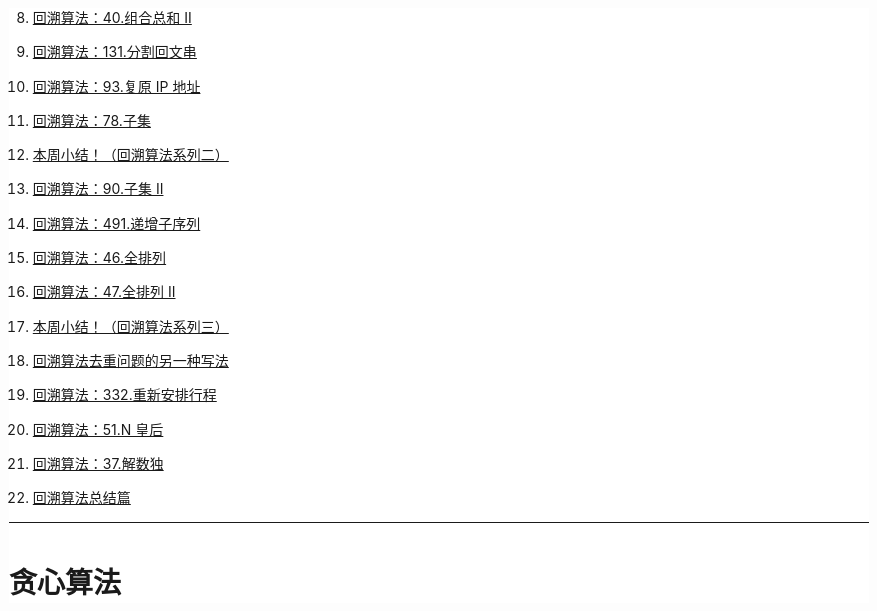 8. [回溯算法：40.组合总和 II](https://leetcode.cn/problems/combination-sum-ii/)

9. [回溯算法：131.分割回文串](https://leetcode.cn/problems/palindrome-partitioning/)

10. [回溯算法：93.复原 IP 地址](https://leetcode.cn/problems/restore-ip-addresses/)

11. [回溯算法：78.子集](https://leetcode.cn/problems/subsets/)

12. [本周小结！（回溯算法系列二）](./problems/周总结/20201107回溯周末总结.md)

13. [回溯算法：90.子集 II](https://leetcode.cn/problems/subsets-ii/)

14. [回溯算法：491.递增子序列](https://leetcode.cn/problems/increasing-subsequences/)

15. [回溯算法：46.全排列](https://leetcode.cn/problems/permutations/)

16. [回溯算法：47.全排列 II](https://leetcode.cn/problems/permutations-ii/)

17. [本周小结！（回溯算法系列三）](./problems/周总结/20201112回溯周末总结.md)

18. [回溯算法去重问题的另一种写法](./problems/回溯算法去重问题的另一种写法.md)

19. [回溯算法：332.重新安排行程](https://leetcode.cn/problems/reconstruct-itinerary/)

20. [回溯算法：51.N 皇后](https://leetcode.cn/problems/n-queens/)

21. [回溯算法：37.解数独](https://leetcode.cn/problems/sudoku-solver/)

22. [回溯算法总结篇](./problems/回溯总结.md)

---

# 贪心算法
